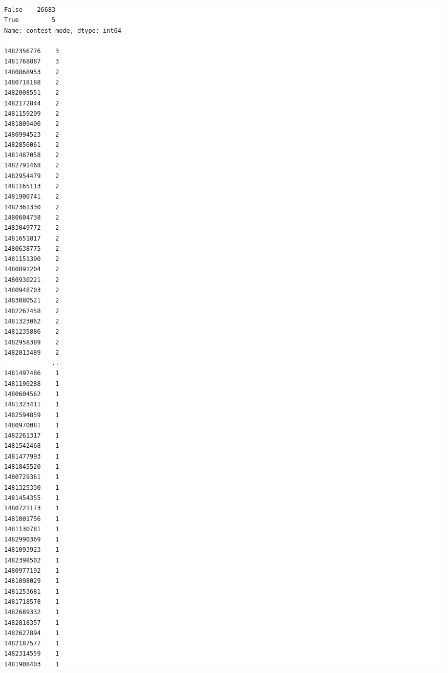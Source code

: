     False    26683
    True         5
    Name: contest_mode, dtype: int64 
    
    1482356776    3
    1481768887    3
    1480868953    2
    1480718188    2
    1482008551    2
    1482172844    2
    1481159209    2
    1481809400    2
    1480994523    2
    1482856061    2
    1481487058    2
    1482791468    2
    1482954479    2
    1481165113    2
    1481900741    2
    1482361330    2
    1480604738    2
    1483049772    2
    1481651817    2
    1480638775    2
    1481151390    2
    1480891204    2
    1480930221    2
    1480948703    2
    1483080521    2
    1482267458    2
    1481323062    2
    1481235886    2
    1482958389    2
    1482013489    2
                 ..
    1481497486    1
    1481190288    1
    1480604562    1
    1481323411    1
    1482594859    1
    1480970081    1
    1482261317    1
    1481542468    1
    1481477993    1
    1481845520    1
    1480729361    1
    1481325330    1
    1481454355    1
    1480721173    1
    1481001756    1
    1481130781    1
    1482990369    1
    1481093923    1
    1482398502    1
    1480977192    1
    1481098029    1
    1481253681    1
    1481718578    1
    1482689332    1
    1482818357    1
    1482627894    1
    1482187577    1
    1482314559    1
    1481908403    1